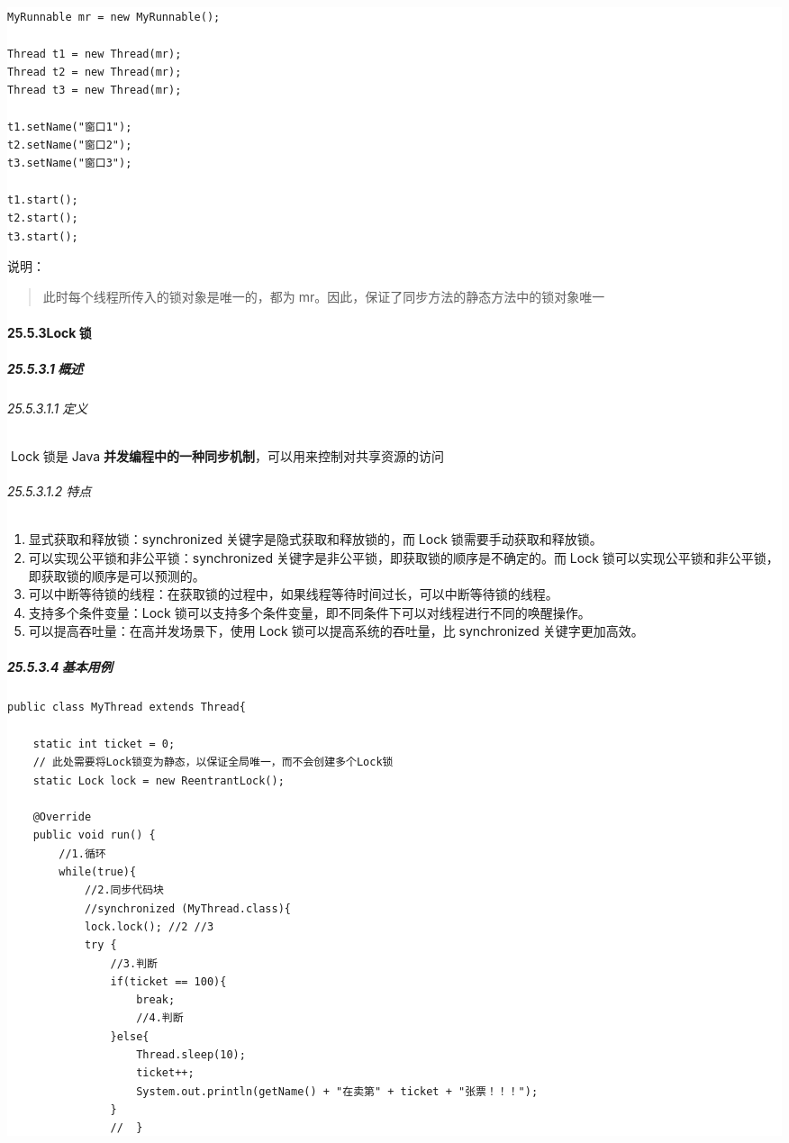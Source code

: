 ```

```

```
MyRunnable mr = new MyRunnable();

Thread t1 = new Thread(mr);
Thread t2 = new Thread(mr);
Thread t3 = new Thread(mr);

t1.setName("窗口1");
t2.setName("窗口2");
t3.setName("窗口3");

t1.start();
t2.start();
t3.start();

```

说明：

> 此时每个线程所传入的锁对象是唯一的，都为 mr。因此，保证了同步方法的静态方法中的锁对象唯一

#### 25.5.3Lock 锁

##### 25.5.3.1 概述

###### 25.5.3.1.1 定义

​ Lock 锁是 Java **并发编程中的一种同步机制**，可以用来控制对共享资源的访问

###### 25.5.3.1.2 特点

1.  显式获取和释放锁：synchronized 关键字是隐式获取和释放锁的，而 Lock 锁需要手动获取和释放锁。
2.  可以实现公平锁和非公平锁：synchronized 关键字是非公平锁，即获取锁的顺序是不确定的。而 Lock 锁可以实现公平锁和非公平锁，即获取锁的顺序是可以预测的。
3.  可以中断等待锁的线程：在获取锁的过程中，如果线程等待时间过长，可以中断等待锁的线程。
4.  支持多个条件变量：Lock 锁可以支持多个条件变量，即不同条件下可以对线程进行不同的唤醒操作。
5.  可以提高吞吐量：在高并发场景下，使用 Lock 锁可以提高系统的吞吐量，比 synchronized 关键字更加高效。

##### 25.5.3.4 基本用例

```
public class MyThread extends Thread{

    static int ticket = 0;
	// 此处需要将Lock锁变为静态，以保证全局唯一，而不会创建多个Lock锁
    static Lock lock = new ReentrantLock();

    @Override
    public void run() {
        //1.循环
        while(true){
            //2.同步代码块
            //synchronized (MyThread.class){
            lock.lock(); //2 //3
            try {
                //3.判断
                if(ticket == 100){
                    break;
                    //4.判断
                }else{
                    Thread.sleep(10);
                    ticket++;
                    System.out.println(getName() + "在卖第" + ticket + "张票！！！");
                }
                //  }
```